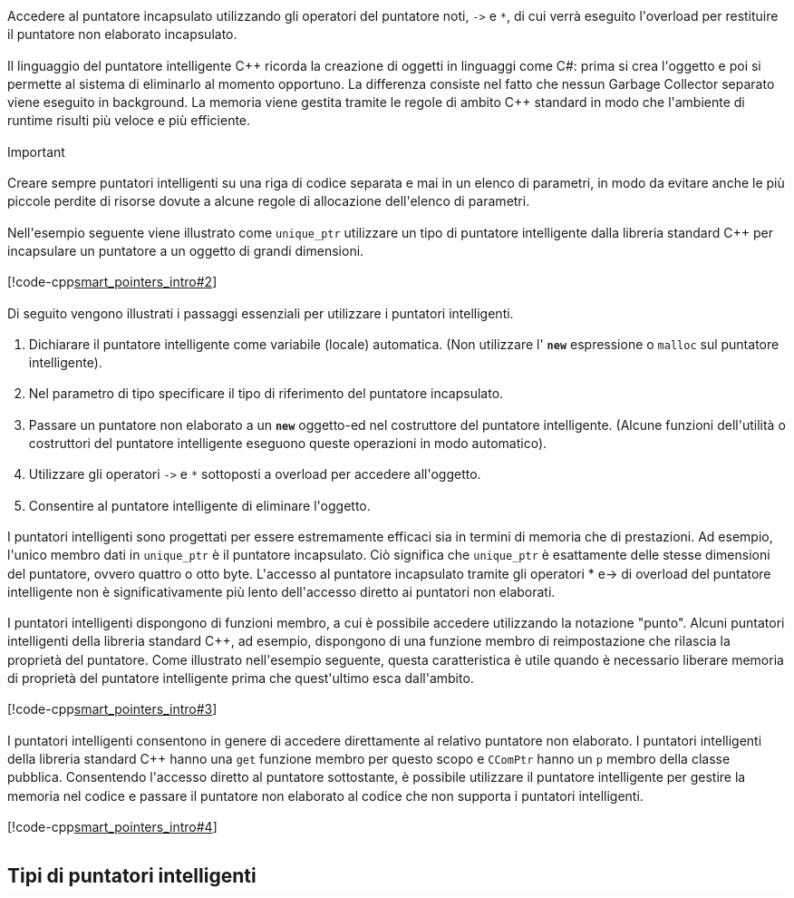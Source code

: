 Accedere al puntatore incapsulato utilizzando gli operatori del puntatore noti, `->` e `*`, di cui verrà eseguito l'overload per restituire il puntatore non elaborato incapsulato.

Il linguaggio del puntatore intelligente C++ ricorda la creazione di oggetti in linguaggi come C#: prima si crea l'oggetto e poi si permette al sistema di eliminarlo al momento opportuno. La differenza consiste nel fatto che nessun Garbage Collector separato viene eseguito in background. La memoria viene gestita tramite le regole di ambito C++ standard in modo che l'ambiente di runtime risulti più veloce e più efficiente.

> [!IMPORTANT]
> Creare sempre puntatori intelligenti su una riga di codice separata e mai in un elenco di parametri, in modo da evitare anche le più piccole perdite di risorse dovute a alcune regole di allocazione dell'elenco di parametri.

Nell'esempio seguente viene illustrato come `unique_ptr` utilizzare un tipo di puntatore intelligente dalla libreria standard C++ per incapsulare un puntatore a un oggetto di grandi dimensioni.

[!code-cpp[smart_pointers_intro#2](codesnippet/CPP/smart-pointers-modern-cpp_2.cpp)]

Di seguito vengono illustrati i passaggi essenziali per utilizzare i puntatori intelligenti.

1. Dichiarare il puntatore intelligente come variabile (locale) automatica. (Non utilizzare l' **`new`** espressione o `malloc` sul puntatore intelligente).

1. Nel parametro di tipo specificare il tipo di riferimento del puntatore incapsulato.

1. Passare un puntatore non elaborato a un **`new`** oggetto-ed nel costruttore del puntatore intelligente. (Alcune funzioni dell'utilità o costruttori del puntatore intelligente eseguono queste operazioni in modo automatico).

1. Utilizzare gli operatori `->` e `*` sottoposti a overload per accedere all'oggetto.

1. Consentire al puntatore intelligente di eliminare l'oggetto.

I puntatori intelligenti sono progettati per essere estremamente efficaci sia in termini di memoria che di prestazioni. Ad esempio, l'unico membro dati in `unique_ptr` è il puntatore incapsulato. Ciò significa che `unique_ptr` è esattamente delle stesse dimensioni del puntatore, ovvero quattro o otto byte. L'accesso al puntatore incapsulato tramite gli operatori * e-> di overload del puntatore intelligente non è significativamente più lento dell'accesso diretto ai puntatori non elaborati.

I puntatori intelligenti dispongono di funzioni membro, a cui è possibile accedere utilizzando la notazione "punto". Alcuni puntatori intelligenti della libreria standard C++, ad esempio, dispongono di una funzione membro di reimpostazione che rilascia la proprietà del puntatore. Come illustrato nell'esempio seguente, questa caratteristica è utile quando è necessario liberare memoria di proprietà del puntatore intelligente prima che quest'ultimo esca dall'ambito.

[!code-cpp[smart_pointers_intro#3](codesnippet/CPP/smart-pointers-modern-cpp_3.cpp)]

I puntatori intelligenti consentono in genere di accedere direttamente al relativo puntatore non elaborato. I puntatori intelligenti della libreria standard C++ hanno una `get` funzione membro per questo scopo e `CComPtr` hanno un `p` membro della classe pubblica. Consentendo l'accesso diretto al puntatore sottostante, è possibile utilizzare il puntatore intelligente per gestire la memoria nel codice e passare il puntatore non elaborato al codice che non supporta i puntatori intelligenti.

[!code-cpp[smart_pointers_intro#4](codesnippet/CPP/smart-pointers-modern-cpp_4.cpp)]

## <a name="kinds-of-smart-pointers"></a>Tipi di puntatori intelligenti

